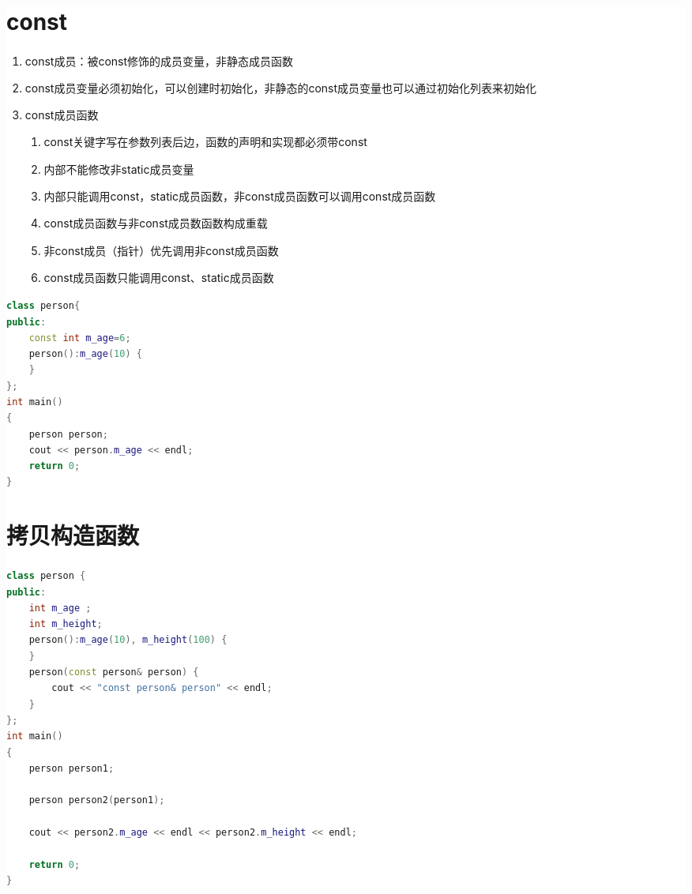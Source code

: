   

# const

1. const成员：被const修饰的成员变量，非静态成员函数

2. const成员变量必须初始化，可以创建时初始化，非静态的const成员变量也可以通过初始化列表来初始化

3. const成员函数

   1. const关键字写在参数列表后边，函数的声明和实现都必须带const

   2. 内部不能修改非static成员变量

   3. 内部只能调用const，static成员函数，非const成员函数可以调用const成员函数

   4. const成员函数与非const成员数函数构成重载

   5. 非const成员（指针）优先调用非const成员函数

   6. const成员函数只能调用const、static成员函数

      

~~~ c++
class person{
public:
	const int m_age=6;
	person():m_age(10) {
	}
};
int main()
{
	person person;
	cout << person.m_age << endl;
	return 0;
}
~~~

# 拷贝构造函数

~~~ c++
class person {
public:
	int m_age ;
	int m_height;
	person():m_age(10), m_height(100) {
	}
	person(const person& person) {
		cout << "const person& person" << endl;
	}
};
int main()
{
	person person1;

	person person2(person1);
	
	cout << person2.m_age << endl << person2.m_height << endl;

	return 0;
}
~~~
